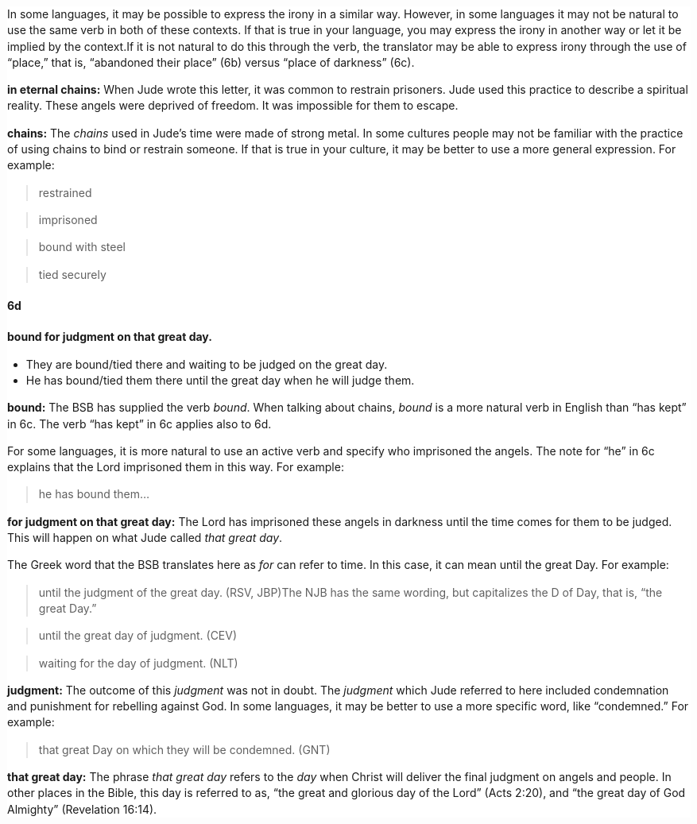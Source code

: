 In some languages, it may be possible to express the irony in a similar way. However, in some languages it may not be natural to use the same verb in both of these contexts. If that is true in your language, you may express the irony in another way or let it be implied by the context.If it is not natural to do this through the verb, the translator may be able to express irony through the use of “place,” that is, “abandoned their place” (6b) versus “place of darkness” (6c).

**in eternal chains:** When Jude wrote this letter, it was common to restrain prisoners. Jude used this practice to describe a spiritual reality. These angels were deprived of freedom. It was impossible for them to escape.

**chains:** The *chains* used in Jude’s time were made of strong metal. In some cultures people may not be familiar with the practice of using chains to bind or restrain someone. If that is true in your culture, it may be better to use a more general expression. For example:

> restrained

> imprisoned

> bound with steel

> tied securely

#### 6d

**bound for judgment on that great day.**

* They are bound/tied there and waiting to be judged on the great day.
* He has bound/tied them there until the great day when he will judge them.

**bound:** The BSB has supplied the verb *bound*. When talking about chains, *bound* is a more natural verb in English than “has kept” in 6c. The verb “has kept” in 6c applies also to 6d.

For some languages, it is more natural to use an active verb and specify who imprisoned the angels. The note for “he” in 6c explains that the Lord imprisoned them in this way. For example:

> he has bound them…

**for judgment on that great day:** The Lord has imprisoned these angels in darkness until the time comes for them to be judged. This will happen on what Jude called *that great day*.

The Greek word that the BSB translates here as *for* can refer to time. In this case, it can mean until the great Day. For example:

> until the judgment of the great day. (RSV, JBP)The NJB has the same wording, but capitalizes the D of Day, that is, “the great Day.”

> until the great day of judgment. (CEV)

> waiting for the day of judgment. (NLT)

**judgment:** The outcome of this *judgment* was not in doubt. The *judgment* which Jude referred to here included condemnation and punishment for rebelling against God. In some languages, it may be better to use a more specific word, like “condemned.” For example:

> that great Day on which they will be condemned. (GNT)

**that great day:** The phrase *that great day* refers to the *day* when Christ will deliver the final judgment on angels and people. In other places in the Bible, this day is referred to as, “the great and glorious day of the Lord” (Acts 2:20\), and “the great day of God Almighty” (Revelation 16:14\).
